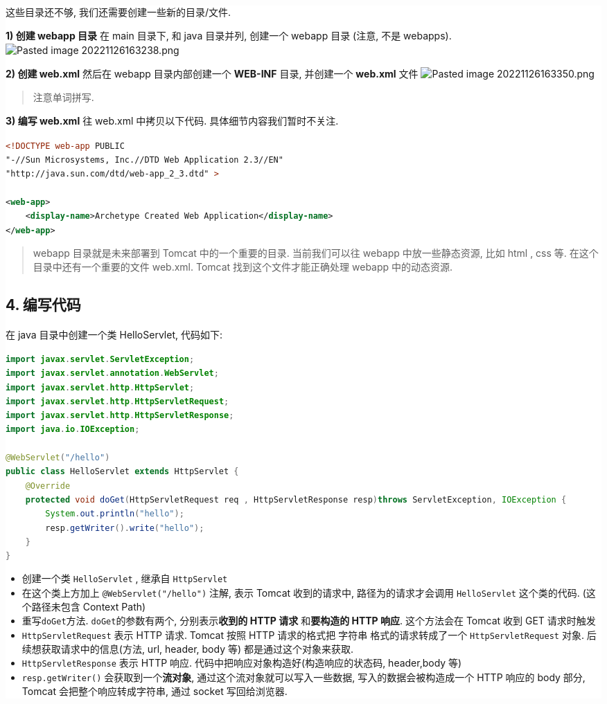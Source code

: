 
这些目录还不够, 我们还需要创建一些新的目录/文件. 

**1) 创建 webapp 目录**
在 main 目录下, 和 java 目录并列, 创建一个 webapp 目录 (注意, 不是 webapps).
![Pasted image 20221126163238.png](https://image-1311137268.cos.ap-chengdu.myqcloud.com/SiYuan/Pasted%20image%2020221126163238.png)



**2) 创建 web.xml**
然后在 webapp 目录内部创建一个 **WEB-INF** 目录, 并创建一个 **web.xml** 文件
![Pasted image 20221126163350.png](https://image-1311137268.cos.ap-chengdu.myqcloud.com/SiYuan/Pasted%20image%2020221126163350.png)

>注意单词拼写.

**3) 编写 web.xml**
往 web.xml 中拷贝以下代码. 具体细节内容我们暂时不关注.

```xml
<!DOCTYPE web-app PUBLIC
"-//Sun Microsystems, Inc.//DTD Web Application 2.3//EN" 
"http://java.sun.com/dtd/web-app_2_3.dtd" >

<web-app>
	<display-name>Archetype Created Web Application</display-name> 
</web-app>
```

>webapp 目录就是未来部署到 Tomcat 中的一个重要的目录. 当前我们可以往 webapp 中放一些静态资源, 比如 html , css 等.
>在这个目录中还有一个重要的文件 web.xml. Tomcat 找到这个文件才能正确处理 webapp 中的动态资源.



## 4. 编写代码
在 java 目录中创建一个类 HelloServlet, 代码如下:
```java
import javax.servlet.ServletException;  
import javax.servlet.annotation.WebServlet;  
import javax.servlet.http.HttpServlet;  
import javax.servlet.http.HttpServletRequest;  
import javax.servlet.http.HttpServletResponse;  
import java.io.IOException;  
  
@WebServlet("/hello")
public class HelloServlet extends HttpServlet {  
    @Override  
    protected void doGet(HttpServletRequest req , HttpServletResponse resp)throws ServletException, IOException {  
        System.out.println("hello");  
        resp.getWriter().write("hello");  
    }  
}
```
- 创建一个类   `HelloServlet` , 继承自   `HttpServlet`
- 在这个类上方加上   `@WebServlet("/hello")` 注解, 表示 Tomcat 收到的请求中, 路径为的请求才会调用 `HelloServlet` 这个类的代码.  (这个路径未包含 Context Path)
- 重写`doGet`方法. `doGet`的参数有两个, 分别表示**收到的 HTTP 请求**  和**要构造的 HTTP 响应**. 这个方法会在 Tomcat 收到 GET 请求时触发
- `HttpServletRequest` 表示 HTTP 请求. Tomcat 按照 HTTP 请求的格式把 字符串 格式的请求转成了一个 `HttpServletRequest` 对象. 后续想获取请求中的信息(方法, url, header, body 等) 都是通过这个对象来获取.
- `HttpServletResponse` 表示 HTTP 响应. 代码中把响应对象构造好(构造响应的状态码, header,body 等)
- `resp.getWriter()` 会获取到一个**流对象**, 通过这个流对象就可以写入一些数据, 写入的数据会被构造成一个 HTTP 响应的 body 部分, Tomcat 会把整个响应转成字符串, 通过 socket 写回给浏览器.
